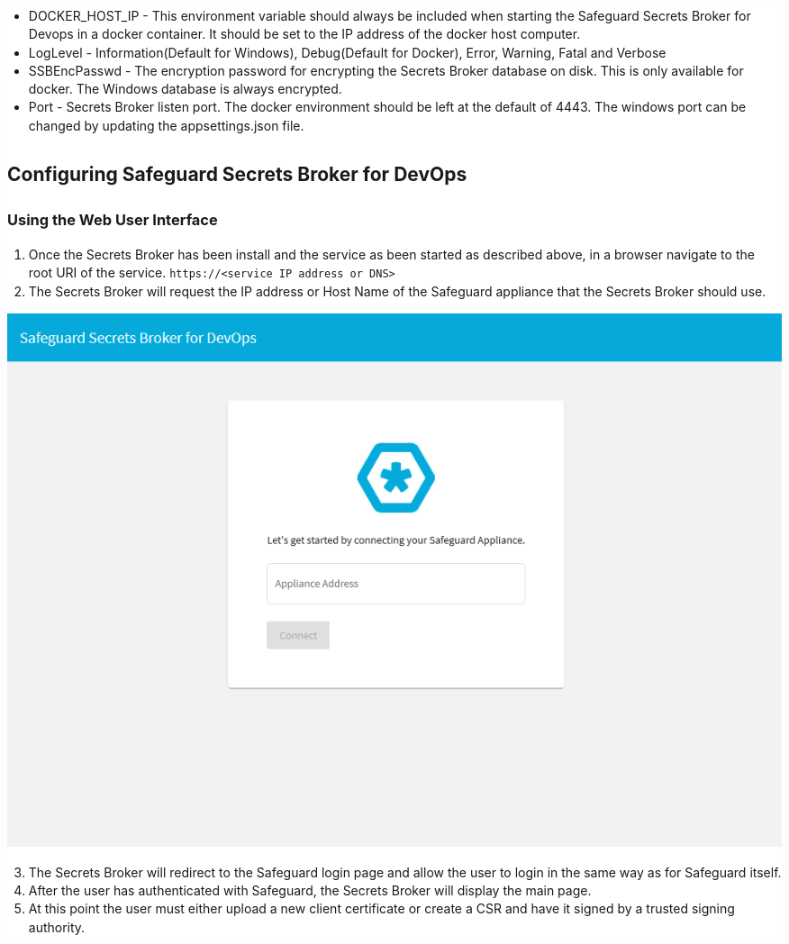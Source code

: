* DOCKER_HOST_IP - This environment variable should always be included when starting the Safeguard Secrets Broker for Devops in a docker container. It should be set to the IP address of the docker host computer.
* LogLevel - Information(Default for Windows), Debug(Default for Docker), Error, Warning, Fatal and Verbose
* SSBEncPasswd - The encryption password for encrypting the Secrets Broker database on disk. This is only available for docker. The Windows database is always encrypted.
* Port - Secrets Broker listen port. The docker environment should be left at the default of 4443. The windows port can be changed by updating the appsettings.json file.

## Configuring Safeguard Secrets Broker for DevOps

### Using the Web User Interface

1. Once the Secrets Broker has been install and the service as been started as described above, in a browser navigate to the root URI of the service. `https://<service IP address or DNS>`
2. The Secrets Broker will request the IP address or Host Name of the Safeguard appliance that the Secrets Broker should use.

![SafeguardDevOpsService](Images/SafeguardDevOpsConnect-1.png)

3. The Secrets Broker will redirect to the Safeguard login page and allow the user to login in the same way as for Safeguard itself.
1. After the user has authenticated with Safeguard, the Secrets Broker will display the main page.
1. At this point the user must either upload a new client certificate or create a CSR and have it signed by a trusted signing authority.
